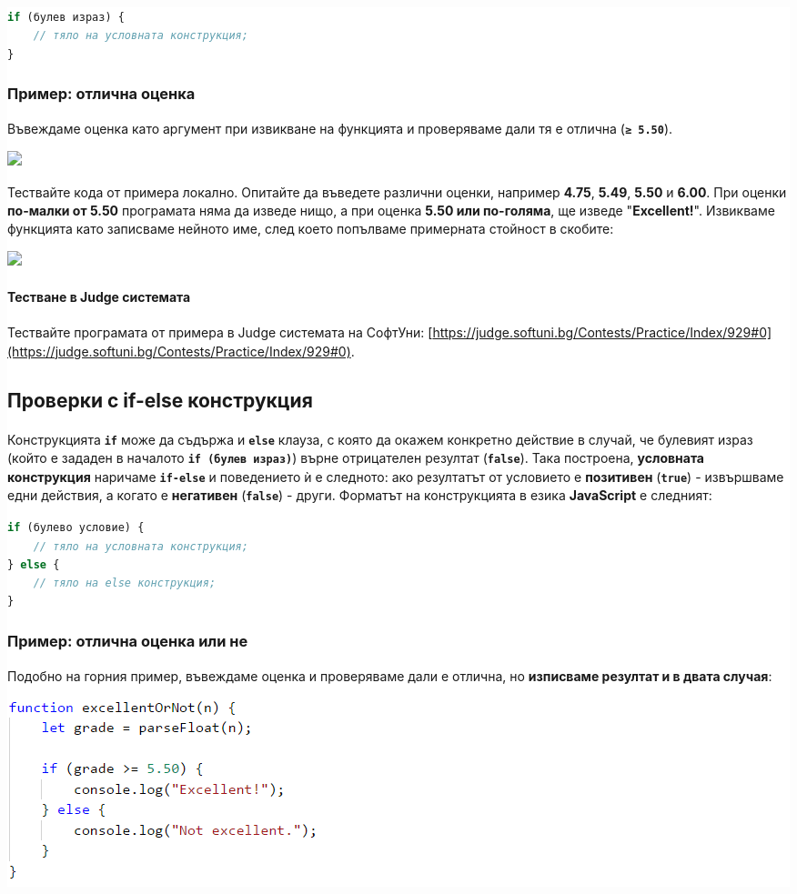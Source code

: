 ```javascript
if (булев израз) {
    // тяло на условната конструкция;  
}
```

### Пример: отлична оценка

Въвеждаме оценка като аргумент при извикване на функцията и проверяваме дали тя е отлична (**`≥ 5.50`**).

![](assets/chapter-3-1-images/01.ЕxcellentResult-01.png)

Тествайте кода от примера локално. Опитайте да въведете различни оценки, например **4.75**, **5.49**, **5.50** и **6.00**. При оценки **по-малки от 5.50** програмата няма да изведе нищо, а при оценка **5.50 или по-голяма**, ще изведе "**Excellent!**". Извикваме функцията като записваме нейното име, след което попълваме примерната стойност в скобите:

![](assets/chapter-3-1-images/01.ЕxcellentResult-02.png)

#### Тестване в Judge системата

Тествайте програмата от примера в Judge системата на СофтУни: [https://judge.softuni.bg/Contests/Practice/Index/929#0](https://judge.softuni.bg/Contests/Practice/Index/929#0).


## Проверки с if-else конструкция

Конструкцията **`if`** може да съдържа и **`else`** клауза, с която да окажем конкретно действие в случай, че булевият израз (който е зададен в началото **`if (булев израз)`**) върне отрицателен резултат (**`false`**). Така построена, **условната конструкция** наричаме **`if-else`** и поведението ѝ е следното: ако резултатът от условието е **позитивен** (**`true`**) - извършваме едни действия, a когато е **негативен** (**`false`**) - други. Форматът на конструкцията в езика **JavaScript** е следният:

```javascript
if (булево условие) {
    // тяло на условната конструкция;
} else {
    // тяло на else конструкция;
}

```

### Пример: отлична оценка или не

Подобно на горния пример, въвеждаме оценка и проверяваме дали е отлична, но **изписваме резултат и в двата случая**:

![](assets/chapter-3-1-images/02.Excellent-or-not-01.png)
